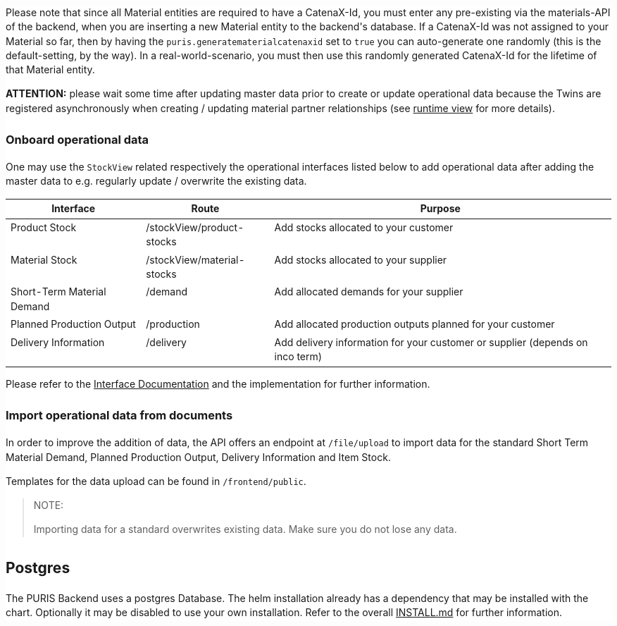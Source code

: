 Please note that since all Material entities are required to have a CatenaX-Id, you must enter any pre-existing
via the materials-API of the backend, when you are inserting a new Material entity to the backend's database.
If a CatenaX-Id was not assigned to your Material so far, then by having the ```puris.generatematerialcatenaxid``` set
to ```true``` you can auto-generate one randomly (this is the default-setting, by the way).
In a real-world-scenario, you must then use this randomly generated CatenaX-Id for the lifetime of that
Material entity.

**ATTENTION:** please wait some time after updating master data prior to create or update operational data because the
Twins are registered asynchronously when creating / updating material partner relationships (see
[runtime view](../architecture/06_runtime_view.md) for more details).

### Onboard operational data

One may use the `StockView` related respectively the operational interfaces listed below to add operational data after
adding the master data to e.g. regularly update / overwrite the existing data.

| Interface                  | Route                      | Purpose                                                                       |
|----------------------------|----------------------------|-------------------------------------------------------------------------------|
| Product Stock              | /stockView/product-stocks  | Add stocks allocated to your customer                                         |
| Material Stock             | /stockView/material-stocks | Add stocks allocated to your supplier                                         |
| Short-Term Material Demand | /demand                    | Add allocated demands for your supplier                                       |
| Planned Production Output  | /production                | Add allocated production outputs planned for your customer                    |
| Delivery Information       | /delivery                  | Add delivery information for your customer or supplier (depends on inco term) |

Please refer to the [Interface Documentation](../interfaceDoc) and the implementation for further information.

### Import operational data from documents

In order to improve the addition of data, the API offers an endpoint at `/file/upload` to import data for the standard Short Term Material Demand, Planned Production Output, Delivery Information and Item Stock.

Templates for the data upload can be found in `/frontend/public`.

> NOTE:
> 
> Importing data for a standard overwrites existing data. Make sure you do not lose any data.

## Postgres

The PURIS Backend uses a postgres Database. The helm installation already has a dependency that may be installed with
the chart. Optionally it may be disabled to use your own installation. Refer to the overall
[INSTALL.md](../../INSTALL.md) for further information.
